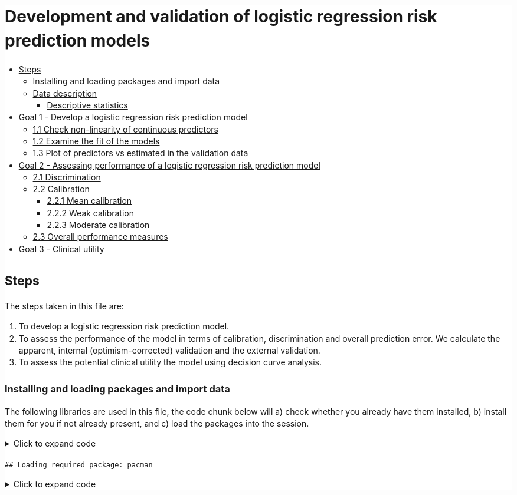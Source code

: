 Development and validation of logistic regression risk prediction models
================

-   [Steps](#steps)
    -   [Installing and loading packages and import
        data](#installing-and-loading-packages-and-import-data)
    -   [Data description](#data-description)
        -   [Descriptive statistics](#descriptive-statistics)
-   [Goal 1 - Develop a logistic regression risk prediction
    model](#goal-1---develop-a-logistic-regression-risk-prediction-model)
    -   [1.1 Check non-linearity of continuous
        predictors](#11-check-non-linearity-of-continuous-predictors)
    -   [1.2 Examine the fit of the
        models](#12-examine-the-fit-of-the-models)
    -   [1.3 Plot of predictors vs estimated in the validation
        data](#13-plot-of-predictors-vs-estimated-in-the-validation-data)
-   [Goal 2 - Assessing performance of a logistic regression risk
    prediction
    model](#goal-2---assessing-performance-of-a-logistic-regression-risk-prediction-model)
    -   [2.1 Discrimination](#21-discrimination)
    -   [2.2 Calibration](#22-calibration)
        -   [2.2.1 Mean calibration](#221-mean-calibration)
        -   [2.2.2 Weak calibration](#222-weak-calibration)
        -   [2.2.3 Moderate calibration](#223-moderate-calibration)
    -   [2.3 Overall performance
        measures](#23-overall-performance-measures)
-   [Goal 3 - Clinical utility](#goal-3---clinical-utility)

## Steps

The steps taken in this file are:  
1. To develop a logistic regression risk prediction model.  
2. To assess the performance of the model in terms of calibration,
discrimination and overall prediction error. We calculate the apparent,
internal (optimism-corrected) validation and the external validation.  
3. To assess the potential clinical utility the model using decision
curve analysis.

### Installing and loading packages and import data

The following libraries are used in this file, the code chunk below will
a) check whether you already have them installed, b) install them for
you if not already present, and c) load the packages into the session.

<details><summary>
Click to expand code
</summary></details>

    ## Loading required package: pacman

<details><summary>
Click to expand code
</summary></details>
